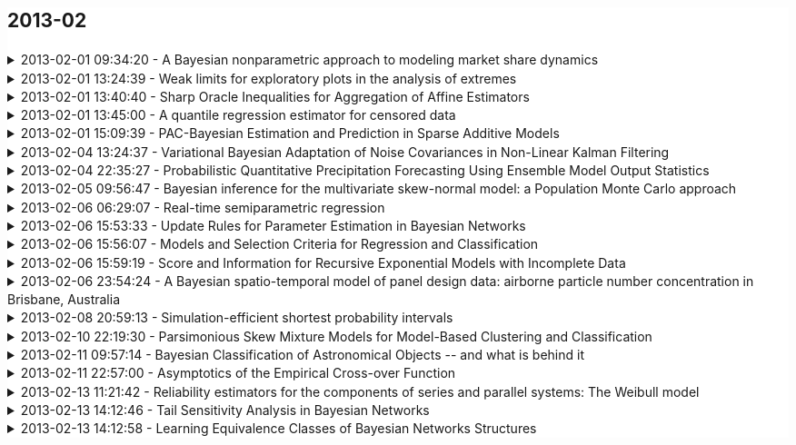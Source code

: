 ## 2013-02

<details><summary>2013-02-01 09:34:20 - A Bayesian nonparametric approach to modeling market share dynamics</summary></details>

<details><summary>2013-02-01 13:24:39 - Weak limits for exploratory plots in the analysis of extremes</summary></details>

<details><summary>2013-02-01 13:40:40 - Sharp Oracle Inequalities for Aggregation of Affine Estimators</summary></details>

<details><summary>2013-02-01 13:45:00 - A quantile regression estimator for censored data</summary></details>

<details><summary>2013-02-01 15:09:39 - PAC-Bayesian Estimation and Prediction in Sparse Additive Models</summary></details>

<details><summary>2013-02-04 13:24:37 - Variational Bayesian Adaptation of Noise Covariances in Non-Linear Kalman Filtering</summary></details>

<details><summary>2013-02-04 22:35:27 - Probabilistic Quantitative Precipitation Forecasting Using Ensemble Model Output Statistics</summary></details>

<details><summary>2013-02-05 09:56:47 - Bayesian inference for the multivariate skew-normal model: a Population Monte Carlo approach</summary></details>

<details><summary>2013-02-06 06:29:07 - Real-time semiparametric regression</summary></details>

<details><summary>2013-02-06 15:53:33 - Update Rules for Parameter Estimation in Bayesian Networks</summary></details>

<details><summary>2013-02-06 15:56:07 - Models and Selection Criteria for Regression and Classification</summary></details>

<details><summary>2013-02-06 15:59:19 - Score and Information for Recursive Exponential Models with Incomplete Data</summary></details>

<details><summary>2013-02-06 23:54:24 - A Bayesian spatio-temporal model of panel design data: airborne particle number concentration in Brisbane, Australia</summary></details>

<details><summary>2013-02-08 20:59:13 - Simulation-efficient shortest probability intervals</summary></details>

<details><summary>2013-02-10 22:19:30 - Parsimonious Skew Mixture Models for Model-Based Clustering and Classification</summary></details>

<details><summary>2013-02-11 09:57:14 - Bayesian Classification of Astronomical Objects -- and what is behind it</summary></details>

<details><summary>2013-02-11 22:57:00 - Asymptotics of the Empirical Cross-over Function</summary></details>

<details><summary>2013-02-13 11:21:42 - Reliability estimators for the components of series and parallel systems: The Weibull model</summary></details>

<details><summary>2013-02-13 14:12:46 - Tail Sensitivity Analysis in Bayesian Networks</summary></details>

<details><summary>2013-02-13 14:12:58 - Learning Equivalence Classes of Bayesian Networks Structures</summary></details>
